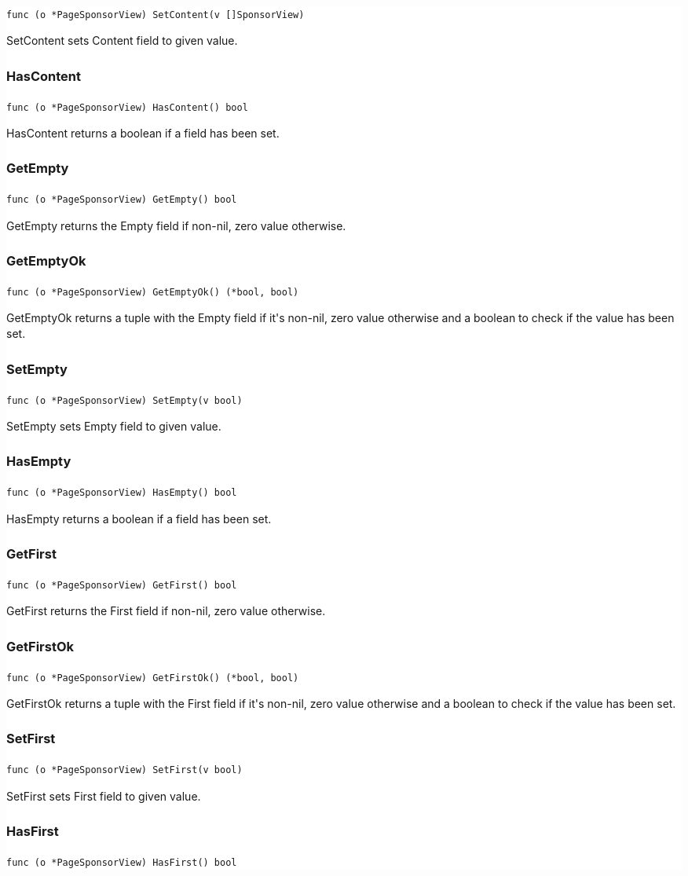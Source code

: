 `func (o *PageSponsorView) SetContent(v []SponsorView)`

SetContent sets Content field to given value.

### HasContent

`func (o *PageSponsorView) HasContent() bool`

HasContent returns a boolean if a field has been set.

### GetEmpty

`func (o *PageSponsorView) GetEmpty() bool`

GetEmpty returns the Empty field if non-nil, zero value otherwise.

### GetEmptyOk

`func (o *PageSponsorView) GetEmptyOk() (*bool, bool)`

GetEmptyOk returns a tuple with the Empty field if it's non-nil, zero value otherwise
and a boolean to check if the value has been set.

### SetEmpty

`func (o *PageSponsorView) SetEmpty(v bool)`

SetEmpty sets Empty field to given value.

### HasEmpty

`func (o *PageSponsorView) HasEmpty() bool`

HasEmpty returns a boolean if a field has been set.

### GetFirst

`func (o *PageSponsorView) GetFirst() bool`

GetFirst returns the First field if non-nil, zero value otherwise.

### GetFirstOk

`func (o *PageSponsorView) GetFirstOk() (*bool, bool)`

GetFirstOk returns a tuple with the First field if it's non-nil, zero value otherwise
and a boolean to check if the value has been set.

### SetFirst

`func (o *PageSponsorView) SetFirst(v bool)`

SetFirst sets First field to given value.

### HasFirst

`func (o *PageSponsorView) HasFirst() bool`
